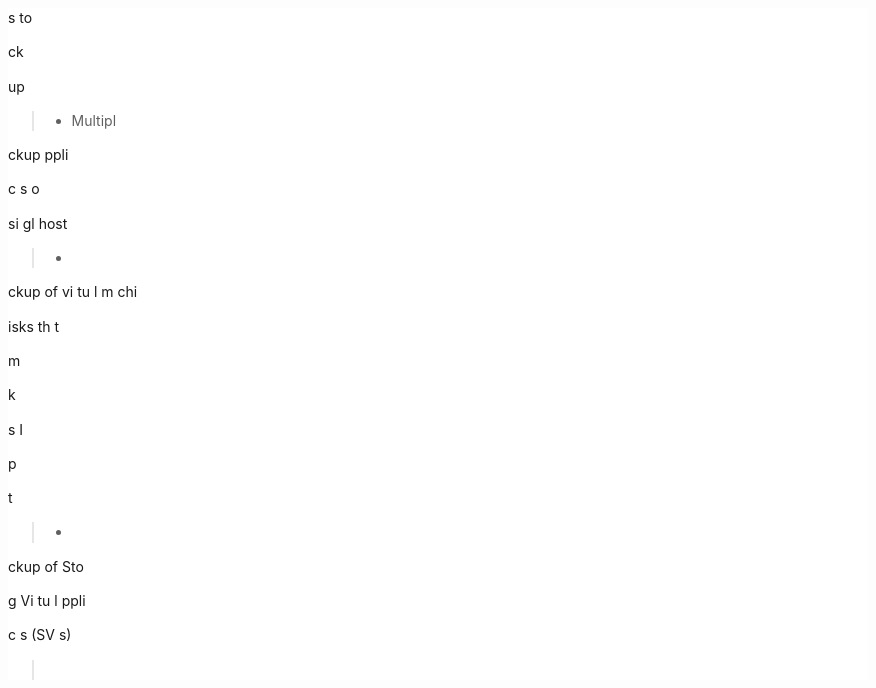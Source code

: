 s to 

 

ck

 up
> 
> - Multipl
 

ckup 
ppli

c
s o
 
 si
gl
 host
> 
> - 

ckup of vi
tu
l m
chi

 
isks th
t 


 m

k

 
s I


p




t
> 
> - 

ckup of Sto

g
 Vi
tu
l 
ppli

c
s (SV
s)
> 
>  
